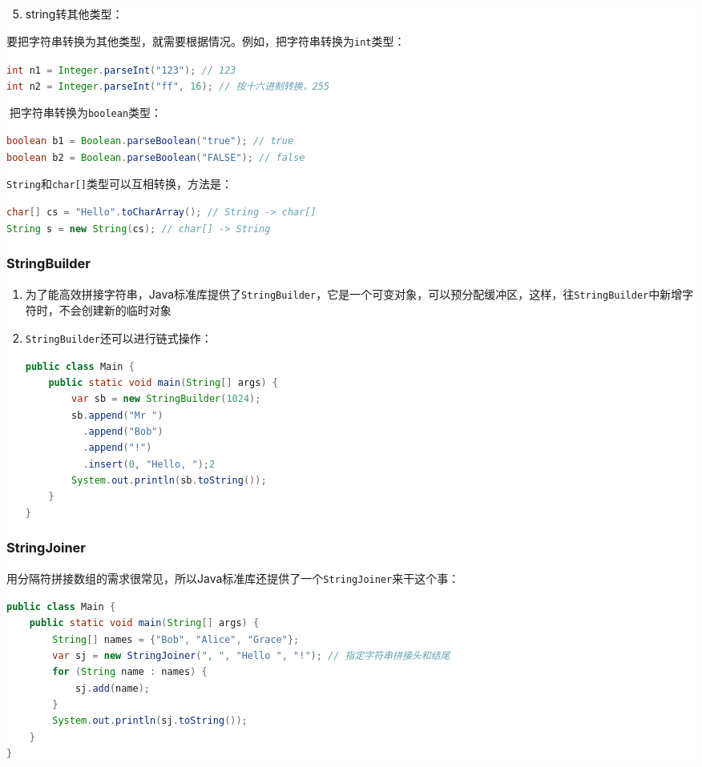 5. string转其他类型：

​	要把字符串转换为其他类型，就需要根据情况。例如，把字符串转换为`int`类型：

```java
int n1 = Integer.parseInt("123"); // 123
int n2 = Integer.parseInt("ff", 16); // 按十六进制转换，255
```

​	把字符串转换为`boolean`类型：

```java
boolean b1 = Boolean.parseBoolean("true"); // true
boolean b2 = Boolean.parseBoolean("FALSE"); // false
```

​	`String`和`char[]`类型可以互相转换，方法是：

```java
char[] cs = "Hello".toCharArray(); // String -> char[]
String s = new String(cs); // char[] -> String
```

### StringBuilder

1. 为了能高效拼接字符串，Java标准库提供了`StringBuilder`，它是一个可变对象，可以预分配缓冲区，这样，往`StringBuilder`中新增字符时，不会创建新的临时对象

2. `StringBuilder`还可以进行链式操作：

   ```java
   public class Main {
       public static void main(String[] args) {
           var sb = new StringBuilder(1024);
           sb.append("Mr ")
             .append("Bob")
             .append("!")
             .insert(0, "Hello, ");2
           System.out.println(sb.toString());
       }
   }
   
   ```

### StringJoiner

用分隔符拼接数组的需求很常见，所以Java标准库还提供了一个`StringJoiner`来干这个事：

```java
public class Main {
    public static void main(String[] args) {
        String[] names = {"Bob", "Alice", "Grace"};
        var sj = new StringJoiner(", ", "Hello ", "!"); // 指定字符串拼接头和结尾
        for (String name : names) {
            sj.add(name);
        }
        System.out.println(sj.toString());
    }
}

```
